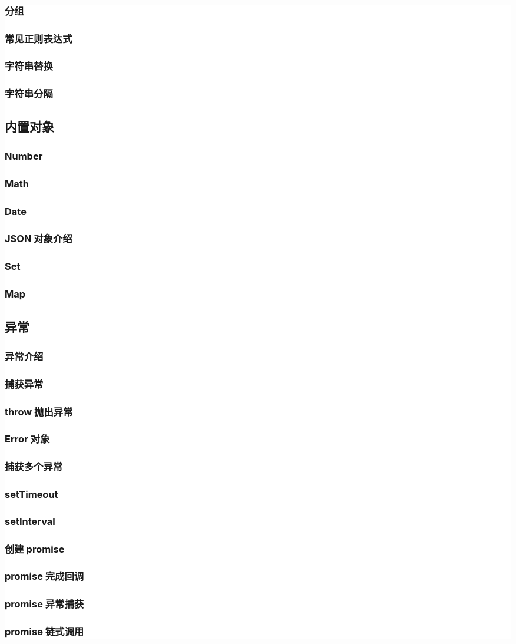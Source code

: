 ### 分组

### 常见正则表达式

### 字符串替换

### 字符串分隔

## 内置对象

### Number

### Math

### Date

### JSON 对象介绍

### Set

### Map

## 异常

### 异常介绍

### 捕获异常

### throw 抛出异常

### Error 对象

### 捕获多个异常

### setTimeout

### setInterval

### 创建 promise

### promise 完成回调

### promise 异常捕获

### promise 链式调用
